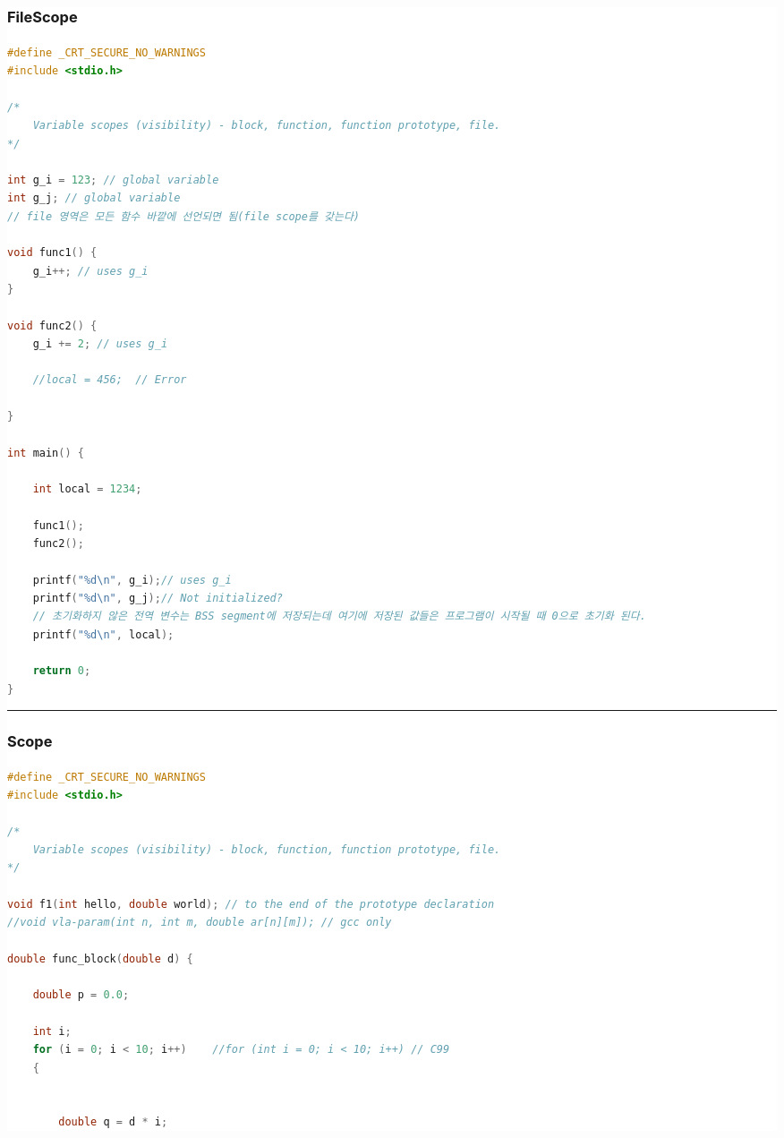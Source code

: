 ### FileScope
```c
#define _CRT_SECURE_NO_WARNINGS
#include <stdio.h>

/*
    Variable scopes (visibility) - block, function, function prototype, file.
*/

int g_i = 123; // global variable
int g_j; // global variable
// file 영역은 모든 함수 바깥에 선언되면 됨(file scope를 갖는다)

void func1() {
    g_i++; // uses g_i
}

void func2() {
    g_i += 2; // uses g_i

    //local = 456;	// Error

}

int main() {

    int local = 1234;

    func1();
    func2();

    printf("%d\n", g_i);// uses g_i
    printf("%d\n", g_j);// Not initialized?
    // 초기화하지 않은 전역 변수는 BSS segment에 저장되는데 여기에 저장된 값들은 프로그램이 시작될 때 0으로 초기화 된다.
    printf("%d\n", local);

    return 0;
}
```
---

### Scope
```c
#define _CRT_SECURE_NO_WARNINGS
#include <stdio.h>

/*
    Variable scopes (visibility) - block, function, function prototype, file.
*/

void f1(int hello, double world); // to the end of the prototype declaration
//void vla-param(int n, int m, double ar[n][m]); // gcc only

double func_block(double d) {

    double p = 0.0;

    int i;
    for (i = 0; i < 10; i++)	//for (int i = 0; i < 10; i++) // C99
    {


    	double q = d * i;
```